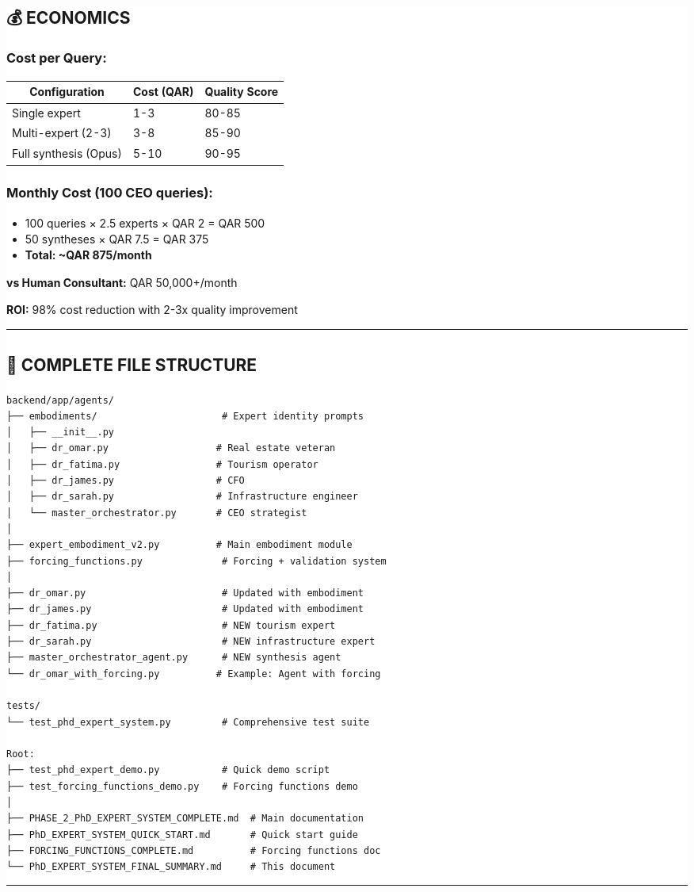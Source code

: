
## 💰 ECONOMICS

### **Cost per Query:**
| Configuration | Cost (QAR) | Quality Score |
|--------------|------------|---------------|
| Single expert | 1-3 | 80-85 |
| Multi-expert (2-3) | 3-8 | 85-90 |
| Full synthesis (Opus) | 5-10 | 90-95 |

### **Monthly Cost (100 CEO queries):**
- 100 queries × 2.5 experts × QAR 2 = QAR 500
- 50 syntheses × QAR 7.5 = QAR 375
- **Total: ~QAR 875/month**

**vs Human Consultant:** QAR 50,000+/month

**ROI:** 98% cost reduction with 2-3x quality improvement

---

## 📁 COMPLETE FILE STRUCTURE

```
backend/app/agents/
├── embodiments/                      # Expert identity prompts
│   ├── __init__.py
│   ├── dr_omar.py                   # Real estate veteran
│   ├── dr_fatima.py                 # Tourism operator
│   ├── dr_james.py                  # CFO
│   ├── dr_sarah.py                  # Infrastructure engineer
│   └── master_orchestrator.py       # CEO strategist
│
├── expert_embodiment_v2.py          # Main embodiment module
├── forcing_functions.py              # Forcing + validation system
│
├── dr_omar.py                        # Updated with embodiment
├── dr_james.py                       # Updated with embodiment
├── dr_fatima.py                      # NEW tourism expert
├── dr_sarah.py                       # NEW infrastructure expert
├── master_orchestrator_agent.py      # NEW synthesis agent
└── dr_omar_with_forcing.py          # Example: Agent with forcing

tests/
└── test_phd_expert_system.py         # Comprehensive test suite

Root:
├── test_phd_expert_demo.py           # Quick demo script
├── test_forcing_functions_demo.py    # Forcing functions demo
│
├── PHASE_2_PhD_EXPERT_SYSTEM_COMPLETE.md  # Main documentation
├── PhD_EXPERT_SYSTEM_QUICK_START.md       # Quick start guide
├── FORCING_FUNCTIONS_COMPLETE.md          # Forcing functions doc
└── PhD_EXPERT_SYSTEM_FINAL_SUMMARY.md     # This document
```

---